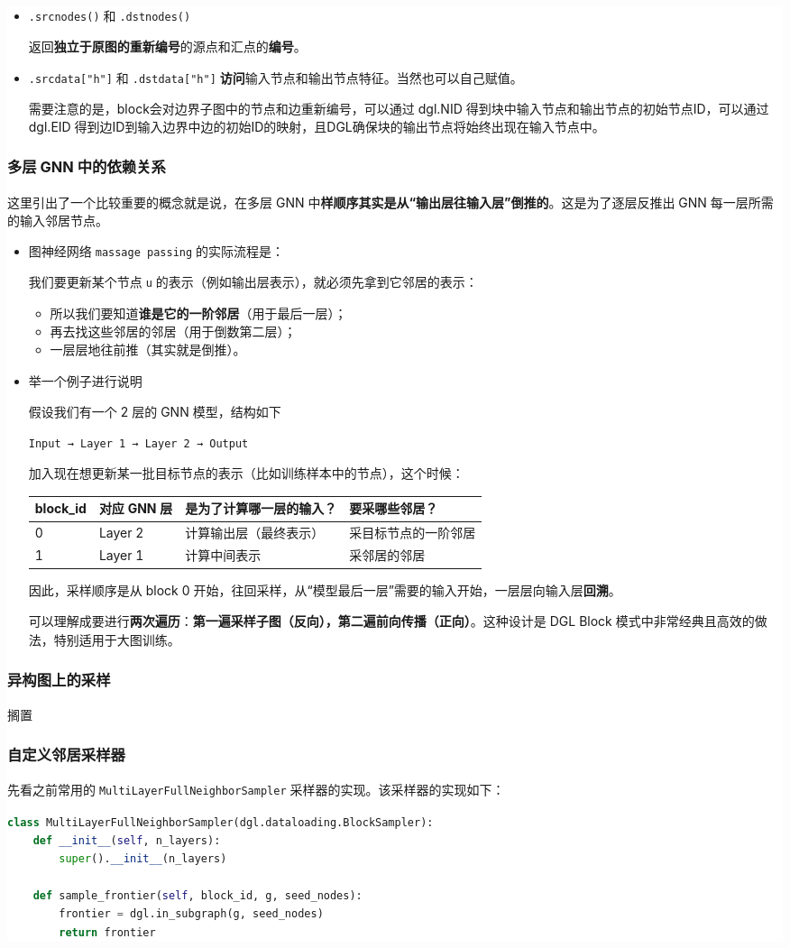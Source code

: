  * `.srcnodes()` 和 `.dstnodes()`

    返回**独立于原图的重新编号**的源点和汇点的**编号**。

  * `.srcdata["h"]` 和 `.dstdata["h"]` **访问**输入节点和输出节点特征。当然也可以自己赋值。

    需要注意的是，block会对边界子图中的节点和边重新编号，可以通过 dgl.NID 得到块中输入节点和输出节点的初始节点ID，可以通过 dgl.EID 得到边ID到输入边界中边的初始ID的映射，且DGL确保块的输出节点将始终出现在输入节点中。

### 多层 GNN 中的依赖关系

这里引出了一个比较重要的概念就是说，在多层 GNN 中**样顺序其实是从“输出层往输入层”倒推的**。这是为了逐层反推出 GNN 每一层所需的输入邻居节点。

* 图神经网络 `massage passing` 的实际流程是：

  我们要更新某个节点 `u` 的表示（例如输出层表示），就必须先拿到它邻居的表示：

  - 所以我们要知道**谁是它的一阶邻居**（用于最后一层）；
  - 再去找这些邻居的邻居（用于倒数第二层）；
  - 一层层地往前推（其实就是倒推）。

* 举一个例子进行说明

  假设我们有一个 2 层的 GNN 模型，结构如下

  ```css
  Input → Layer 1 → Layer 2 → Output
  ```

  加入现在想更新某一批目标节点的表示（比如训练样本中的节点），这个时候：

  | block_id | 对应 GNN 层 | 是为了计算哪一层的输入？ | 要采哪些邻居？       |
  | -------- | ----------- | ------------------------ | -------------------- |
  | 0        | Layer 2     | 计算输出层（最终表示）   | 采目标节点的一阶邻居 |
  | 1        | Layer 1     | 计算中间表示             | 采邻居的邻居         |

  因此，采样顺序是从 block 0 开始，往回采样，从“模型最后一层”需要的输入开始，一层层向输入层**回溯**。

  可以理解成要进行**两次遍历**：**第一遍采样子图（反向），第二遍前向传播（正向）**。这种设计是 DGL Block 模式中非常经典且高效的做法，特别适用于大图训练。

### 异构图上的采样

搁置

### 自定义邻居采样器

先看之前常用的 `MultiLayerFullNeighborSampler` 采样器的实现。该采样器的实现如下：

```python
class MultiLayerFullNeighborSampler(dgl.dataloading.BlockSampler):
    def __init__(self, n_layers):
        super().__init__(n_layers)

    def sample_frontier(self, block_id, g, seed_nodes):
        frontier = dgl.in_subgraph(g, seed_nodes)
        return frontier
```
